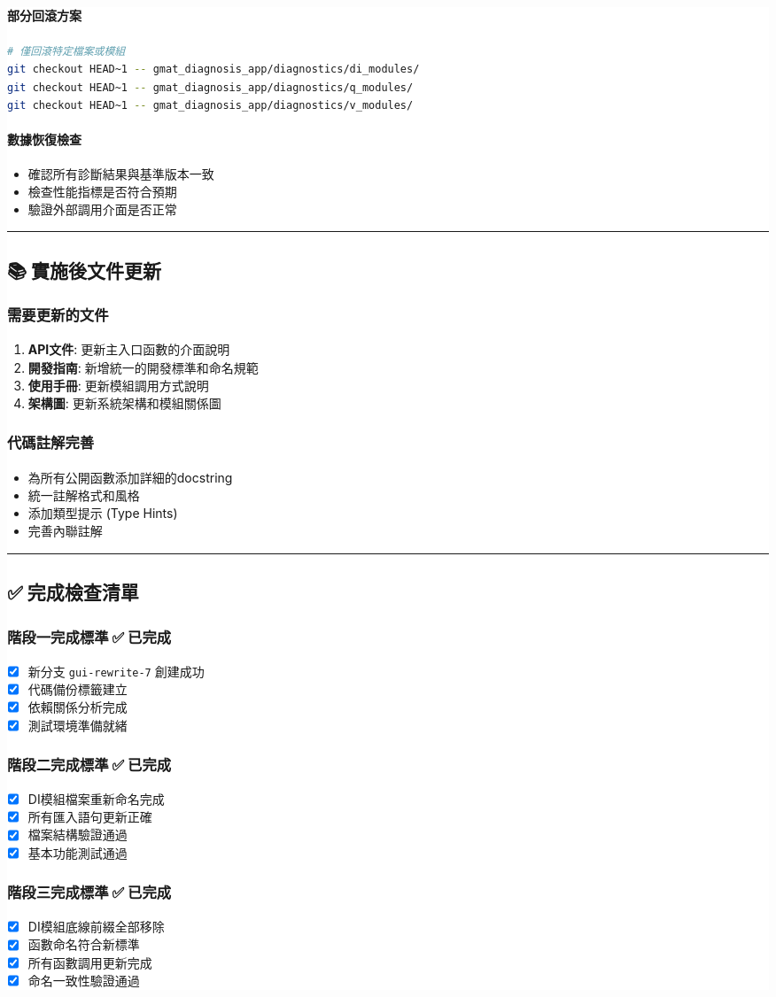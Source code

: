 #### **部分回滾方案**
```bash
# 僅回滾特定檔案或模組
git checkout HEAD~1 -- gmat_diagnosis_app/diagnostics/di_modules/
git checkout HEAD~1 -- gmat_diagnosis_app/diagnostics/q_modules/
git checkout HEAD~1 -- gmat_diagnosis_app/diagnostics/v_modules/
```

#### **數據恢復檢查**
- 確認所有診斷結果與基準版本一致
- 檢查性能指標是否符合預期
- 驗證外部調用介面是否正常

---

## 📚 **實施後文件更新**

### **需要更新的文件**

1. **API文件**: 更新主入口函數的介面說明
2. **開發指南**: 新增統一的開發標準和命名規範
3. **使用手冊**: 更新模組調用方式說明
4. **架構圖**: 更新系統架構和模組關係圖

### **代碼註解完善**

- 為所有公開函數添加詳細的docstring
- 統一註解格式和風格
- 添加類型提示 (Type Hints)
- 完善內聯註解

---

## ✅ **完成檢查清單**

### **階段一完成標準** ✅ 已完成
- [x] 新分支 `gui-rewrite-7` 創建成功
- [x] 代碼備份標籤建立
- [x] 依賴關係分析完成
- [x] 測試環境準備就緒

### **階段二完成標準** ✅ 已完成
- [x] DI模組檔案重新命名完成
- [x] 所有匯入語句更新正確
- [x] 檔案結構驗證通過
- [x] 基本功能測試通過

### **階段三完成標準** ✅ 已完成
- [x] DI模組底線前綴全部移除
- [x] 函數命名符合新標準
- [x] 所有函數調用更新完成
- [x] 命名一致性驗證通過
